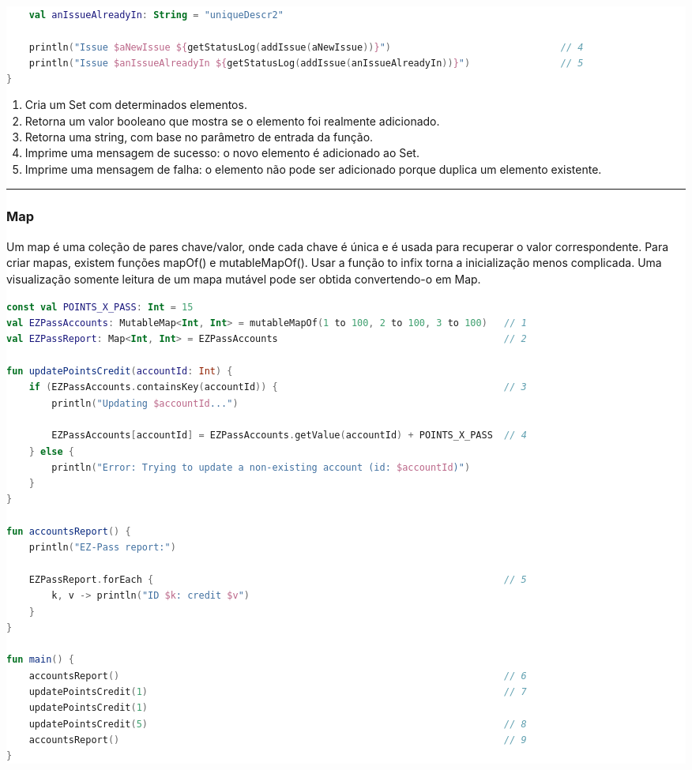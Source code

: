 ```kotlin
    val anIssueAlreadyIn: String = "uniqueDescr2"
​
    println("Issue $aNewIssue ${getStatusLog(addIssue(aNewIssue))}")                              // 4
    println("Issue $anIssueAlreadyIn ${getStatusLog(addIssue(anIssueAlreadyIn))}")                // 5
}
```

1. Cria um Set com determinados elementos.
2. Retorna um valor booleano que mostra se o elemento foi realmente adicionado.
3. Retorna uma string, com base no parâmetro de entrada da função.
4. Imprime uma mensagem de sucesso: o novo elemento é adicionado ao Set.
5. Imprime uma mensagem de falha: o elemento não pode ser adicionado porque duplica um elemento existente.

---

### Map

Um map é uma coleção de pares chave/valor, onde cada chave é única e é usada para recuperar o valor correspondente. Para criar mapas, existem funções mapOf() e mutableMapOf(). Usar a função to infix torna a inicialização menos complicada. Uma visualização somente leitura de um mapa mutável pode ser obtida convertendo-o em Map.

```kotlin
const val POINTS_X_PASS: Int = 15
val EZPassAccounts: MutableMap<Int, Int> = mutableMapOf(1 to 100, 2 to 100, 3 to 100)   // 1
val EZPassReport: Map<Int, Int> = EZPassAccounts                                        // 2
​
fun updatePointsCredit(accountId: Int) {
    if (EZPassAccounts.containsKey(accountId)) {                                        // 3
        println("Updating $accountId...")

        EZPassAccounts[accountId] = EZPassAccounts.getValue(accountId) + POINTS_X_PASS  // 4
    } else {
        println("Error: Trying to update a non-existing account (id: $accountId)")
    }
}
​
fun accountsReport() {
    println("EZ-Pass report:")

    EZPassReport.forEach {                                                              // 5
        k, v -> println("ID $k: credit $v")
    }
}
​
fun main() {
    accountsReport()                                                                    // 6
    updatePointsCredit(1)                                                               // 7
    updatePointsCredit(1)
    updatePointsCredit(5)                                                               // 8
    accountsReport()                                                                    // 9
}
```
